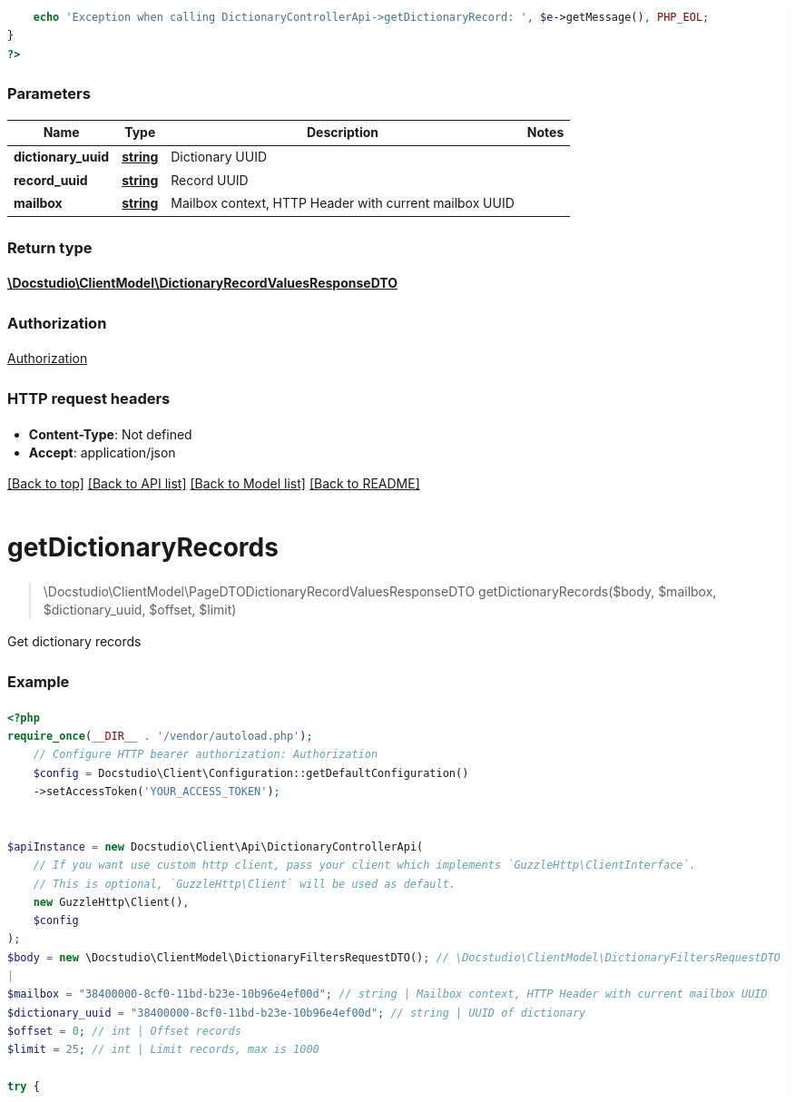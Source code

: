 ```php
    echo 'Exception when calling DictionaryControllerApi->getDictionaryRecord: ', $e->getMessage(), PHP_EOL;
}
?>
```

### Parameters

Name | Type | Description  | Notes
------------- | ------------- | ------------- | -------------
 **dictionary_uuid** | [**string**](../Model/.md)| Dictionary UUID |
 **record_uuid** | [**string**](../Model/.md)| Record UUID |
 **mailbox** | [**string**](../Model/.md)| Mailbox context, HTTP Header with current mailbox UUID |

### Return type

[**\Docstudio\ClientModel\DictionaryRecordValuesResponseDTO**](../Model/DictionaryRecordValuesResponseDTO.md)

### Authorization

[Authorization](../../README.md#Authorization)

### HTTP request headers

 - **Content-Type**: Not defined
 - **Accept**: application/json

[[Back to top]](#) [[Back to API list]](../../README.md#documentation-for-api-endpoints) [[Back to Model list]](../../README.md#documentation-for-models) [[Back to README]](../../README.md)

# **getDictionaryRecords**
> \Docstudio\ClientModel\PageDTODictionaryRecordValuesResponseDTO getDictionaryRecords($body, $mailbox, $dictionary_uuid, $offset, $limit)

Get dictionary records

### Example
```php
<?php
require_once(__DIR__ . '/vendor/autoload.php');
    // Configure HTTP bearer authorization: Authorization
    $config = Docstudio\Client\Configuration::getDefaultConfiguration()
    ->setAccessToken('YOUR_ACCESS_TOKEN');


$apiInstance = new Docstudio\Client\Api\DictionaryControllerApi(
    // If you want use custom http client, pass your client which implements `GuzzleHttp\ClientInterface`.
    // This is optional, `GuzzleHttp\Client` will be used as default.
    new GuzzleHttp\Client(),
    $config
);
$body = new \Docstudio\ClientModel\DictionaryFiltersRequestDTO(); // \Docstudio\ClientModel\DictionaryFiltersRequestDTO | 
$mailbox = "38400000-8cf0-11bd-b23e-10b96e4ef00d"; // string | Mailbox context, HTTP Header with current mailbox UUID
$dictionary_uuid = "38400000-8cf0-11bd-b23e-10b96e4ef00d"; // string | UUID of dictionary
$offset = 0; // int | Offset records
$limit = 25; // int | Limit records, max is 1000

try {
```